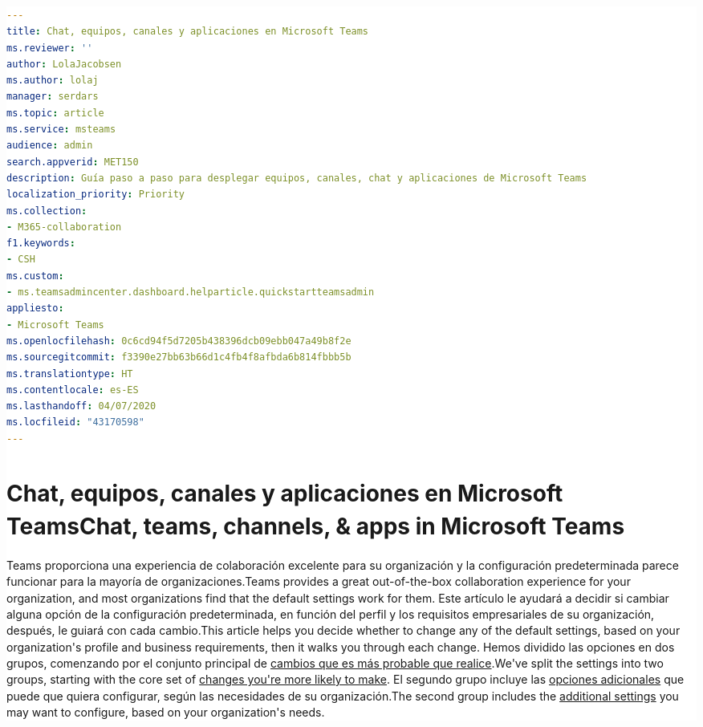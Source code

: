 ```yaml
---
title: Chat, equipos, canales y aplicaciones en Microsoft Teams
ms.reviewer: ''
author: LolaJacobsen
ms.author: lolaj
manager: serdars
ms.topic: article
ms.service: msteams
audience: admin
search.appverid: MET150
description: Guía paso a paso para desplegar equipos, canales, chat y aplicaciones de Microsoft Teams
localization_priority: Priority
ms.collection:
- M365-collaboration
f1.keywords:
- CSH
ms.custom:
- ms.teamsadmincenter.dashboard.helparticle.quickstartteamsadmin
appliesto:
- Microsoft Teams
ms.openlocfilehash: 0c6cd94f5d7205b438396dcb09ebb047a49b8f2e
ms.sourcegitcommit: f3390e27bb63b66d1c4fb4f8afbda6b814fbbb5b
ms.translationtype: HT
ms.contentlocale: es-ES
ms.lasthandoff: 04/07/2020
ms.locfileid: "43170598"
---
```

# <a name="chat-teams-channels--apps-in-microsoft-teams"></a><span data-ttu-id="be7c8-103">Chat, equipos, canales y aplicaciones en Microsoft Teams</span><span class="sxs-lookup"><span data-stu-id="be7c8-103">Chat, teams, channels, & apps in Microsoft Teams</span></span>

<span data-ttu-id="be7c8-104">Teams proporciona una experiencia de colaboración excelente para su organización y la configuración predeterminada parece funcionar para la mayoría de organizaciones.</span><span class="sxs-lookup"><span data-stu-id="be7c8-104">Teams provides a great out-of-the-box collaboration experience for your organization, and most organizations find that the default settings work for them.</span></span> <span data-ttu-id="be7c8-105">Este artículo le ayudará a decidir si cambiar alguna opción de la configuración predeterminada, en función del perfil y los requisitos empresariales de su organización, después, le guiará con cada cambio.</span><span class="sxs-lookup"><span data-stu-id="be7c8-105">This article helps you decide whether to change any of the default settings, based on your organization's profile and business requirements, then it walks you through each change.</span></span> <span data-ttu-id="be7c8-106">Hemos dividido las opciones en dos grupos, comenzando por el conjunto principal de [cambios que es más probable que realice](#core-deployment-decisions).</span><span class="sxs-lookup"><span data-stu-id="be7c8-106">We've split the settings into two groups, starting with the core set of [changes you're more likely to make](#core-deployment-decisions).</span></span> <span data-ttu-id="be7c8-107">El segundo grupo incluye las [opciones adicionales](#additional-deployment-decisions) que puede que quiera configurar, según las necesidades de su organización.</span><span class="sxs-lookup"><span data-stu-id="be7c8-107">The second group includes the [additional settings](#additional-deployment-decisions) you may want to configure, based on your organization's needs.</span></span> 
